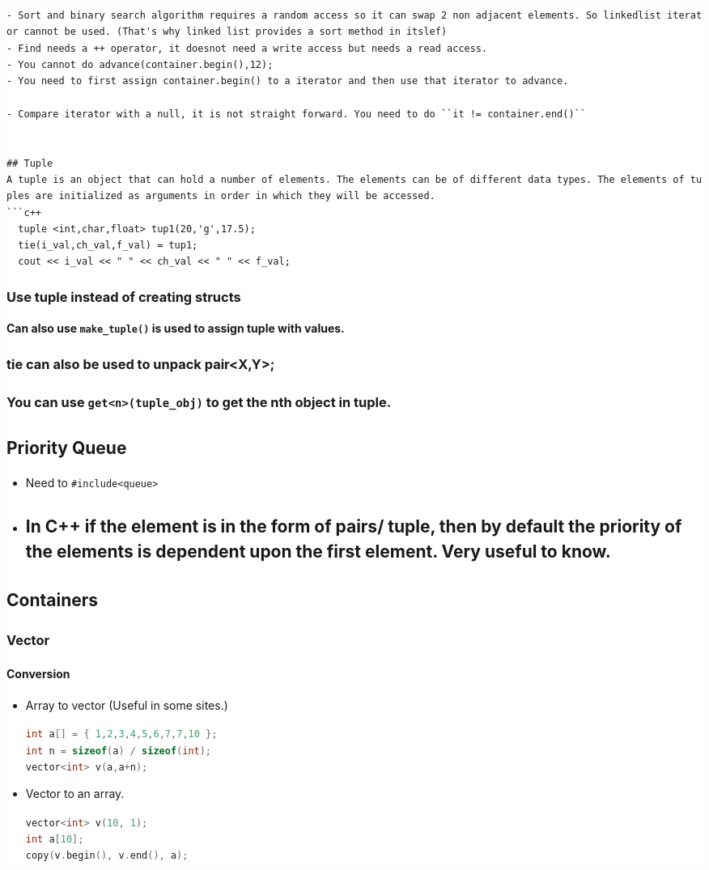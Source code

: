   ```
- Sort and binary search algorithm requires a random access so it can swap 2 non adjacent elements. So linkedlist iterator cannot be used. (That's why linked list provides a sort method in itslef)
- Find needs a ++ operator, it doesnot need a write access but needs a read access.
- You cannot do advance(container.begin(),12);
- You need to first assign container.begin() to a iterator and then use that iterator to advance.

- Compare iterator with a null, it is not straight forward. You need to do ``it != container.end()``


## Tuple
  A tuple is an object that can hold a number of elements. The elements can be of different data types. The elements of tuples are initialized as arguments in order in which they will be accessed.
  ```c++
    tuple <int,char,float> tup1(20,'g',17.5); 
    tie(i_val,ch_val,f_val) = tup1; 
    cout << i_val << " " << ch_val << " " << f_val; 
  ```
  ### Use tuple instead of creating structs
  **Can also use ```make_tuple()``` is used to assign tuple with values.**

  ### tie can also be used to unpack pair<X,Y>;

  ### You can use ```get<n>(tuple_obj)``` to get the nth object in tuple.

## Priority Queue
  - Need to ```#include<queue>```
  - ## In C++ if the element is in the form of pairs/ tuple, then by default the priority of the elements is dependent upon the first element. Very useful to know.


## Containers

### Vector

#### Conversion
- Array to vector (Useful in some sites.)
  ```c++
  int a[] = { 1,2,3,4,5,6,7,7,10 };
  int n = sizeof(a) / sizeof(int);
  vector<int> v(a,a+n);
  ```
- Vector to an array.
  ```c++
  vector<int> v(10, 1);
  int a[10];
  copy(v.begin(), v.end(), a);
  ```
